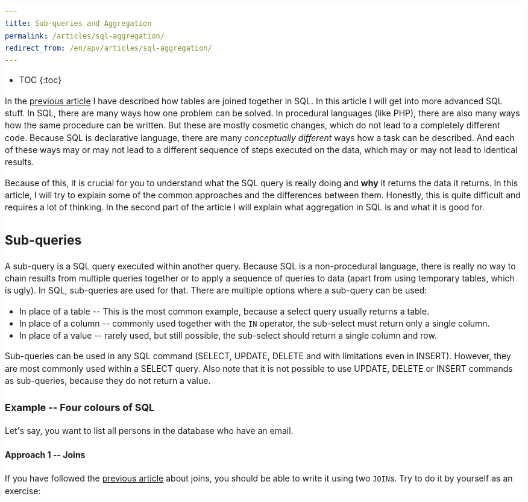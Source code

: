 ```yaml
---
title: Sub-queries and Aggregation
permalink: /articles/sql-aggregation/
redirect_from: /en/apv/articles/sql-aggregation/
---
```


* TOC
{:toc}

In the [previous article](/articles/sql-join/) I have described how tables are joined together
in SQL. In this article I will get into more advanced SQL stuff. In
SQL, there are many ways how one problem can be solved. In procedural
languages (like PHP), there are also many ways how the same procedure can be written.
But these are mostly cosmetic changes, which do not lead to a completely different code.
Because SQL is declarative language, there are many *conceptually different* ways
how a task can be described. And each of these ways may or may not lead to
a different sequence of steps executed on the data, which may or may not lead
to identical results.

Because of this, it is crucial for you to understand what the SQL query is really
doing and **why** it returns the data it returns. In this article, I will
try to explain some of the common approaches and the differences between them.
Honestly, this is quite difficult and requires a lot of thinking.
In the second part of the article I will explain what aggregation in SQL is and
what it is good for.

## Sub-queries
A sub-query is a SQL query executed within another query. Because SQL is a non-procedural
language, there is really no way to chain results from multiple queries together
or to apply a sequence of queries to data (apart from using temporary tables, which is ugly).
In SQL, sub-queries are used for that. There are multiple options where a sub-query can
be used:

- In place of a table -- This is the most common example, because a select query usually returns a table.
- In place of a column -- commonly used together with the `IN` operator, the sub-select must return only a single column.
- In place of a value -- rarely used, but still possible, the sub-select should return a single column and row.

Sub-queries can be used in any SQL command (SELECT, UPDATE, DELETE and with limitations even
in INSERT). However, they are most commonly used within a SELECT query. Also note that it
is not possible to use UPDATE, DELETE or INSERT commands as sub-queries, because they do
not return a value.

### Example -- Four colours of SQL
Let's say, you want to list all persons in the database who have an email.

#### Approach 1 -- Joins
If you have followed the [previous article](/articles/sql-join/) about joins, you should be able to write
it using two `JOIN`s. Try to do it by yourself as an exercise:

